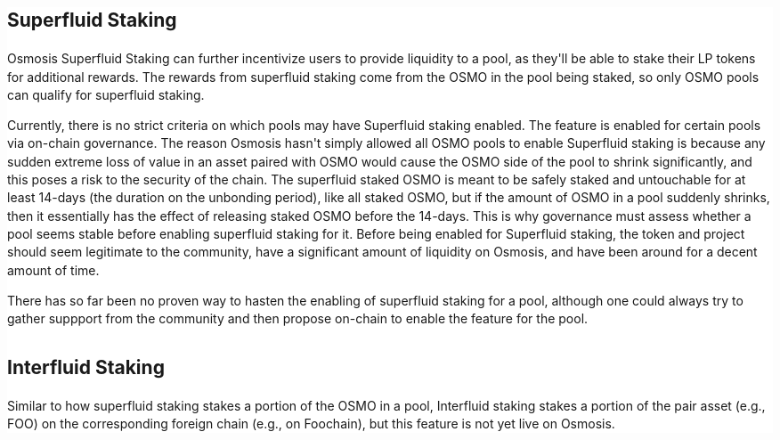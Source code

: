 ## Superfluid Staking

Osmosis Superfluid Staking can further incentivize users to provide liquidity to a pool, as they'll be able to stake their LP tokens for additional rewards. The rewards from superfluid staking come from the OSMO in the pool being staked, so only OSMO pools can qualify for superfluid staking.

Currently, there is no strict criteria on which pools may have Superfluid staking enabled. The feature is enabled for certain pools via on-chain governance. The reason Osmosis hasn't simply allowed all OSMO pools to enable Superfluid staking is because any sudden extreme loss of value in an asset paired with OSMO would cause the OSMO side of the pool to shrink significantly, and this poses a risk to the security of the chain. The superfluid staked OSMO is meant to be safely staked and untouchable for at least 14-days (the duration on the unbonding period), like all staked OSMO, but if the amount of OSMO in a pool suddenly shrinks, then it essentially has the effect of releasing staked OSMO before the 14-days. This is why governance must assess whether a pool seems stable before enabling superfluid staking for it. Before being enabled for Superfluid staking, the token and project should seem legitimate to the community, have a significant amount of liquidity on Osmosis, and have been around for a decent amount of time.

There has so far been no proven way to hasten the enabling of superfluid staking for a pool, although one could always try to gather suppport from the community and then propose on-chain to enable the feature for the pool.

## Interfluid Staking

Similar to how superfluid staking stakes a portion of the OSMO in a pool, Interfluid staking stakes a portion of the pair asset (e.g., FOO) on the corresponding foreign chain (e.g., on Foochain), but this feature is not yet live on Osmosis. 
